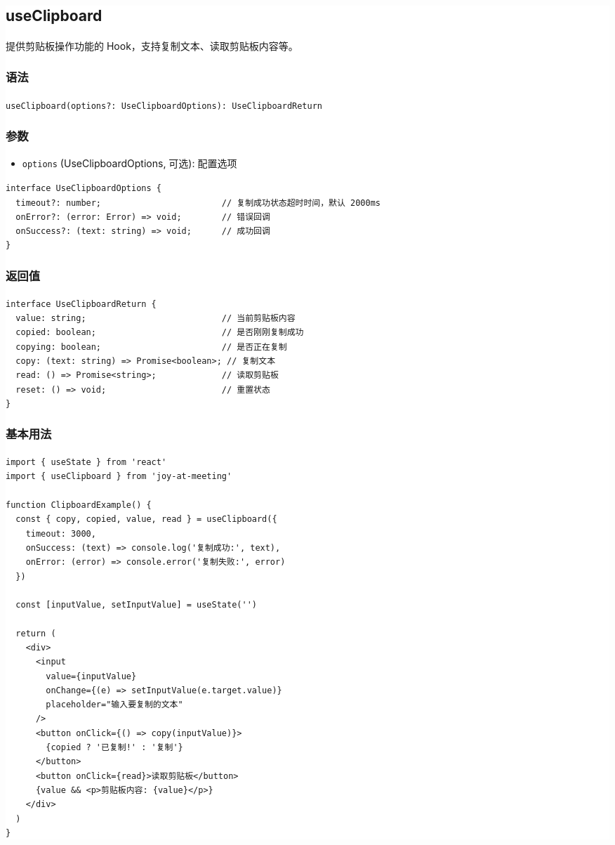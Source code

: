## useClipboard

提供剪贴板操作功能的 Hook，支持复制文本、读取剪贴板内容等。

### 语法

```tsx
useClipboard(options?: UseClipboardOptions): UseClipboardReturn
```

### 参数

- `options` (UseClipboardOptions, 可选): 配置选项

```tsx
interface UseClipboardOptions {
  timeout?: number;                        // 复制成功状态超时时间，默认 2000ms
  onError?: (error: Error) => void;        // 错误回调
  onSuccess?: (text: string) => void;      // 成功回调
}
```

### 返回值

```tsx
interface UseClipboardReturn {
  value: string;                           // 当前剪贴板内容
  copied: boolean;                         // 是否刚刚复制成功
  copying: boolean;                        // 是否正在复制
  copy: (text: string) => Promise<boolean>; // 复制文本
  read: () => Promise<string>;             // 读取剪贴板
  reset: () => void;                       // 重置状态
}
```

### 基本用法

```tsx
import { useState } from 'react'
import { useClipboard } from 'joy-at-meeting'

function ClipboardExample() {
  const { copy, copied, value, read } = useClipboard({
    timeout: 3000,
    onSuccess: (text) => console.log('复制成功:', text),
    onError: (error) => console.error('复制失败:', error)
  })

  const [inputValue, setInputValue] = useState('')

  return (
    <div>
      <input 
        value={inputValue} 
        onChange={(e) => setInputValue(e.target.value)} 
        placeholder="输入要复制的文本"
      />
      <button onClick={() => copy(inputValue)}>
        {copied ? '已复制!' : '复制'}
      </button>
      <button onClick={read}>读取剪贴板</button>
      {value && <p>剪贴板内容: {value}</p>}
    </div>
  )
}
```